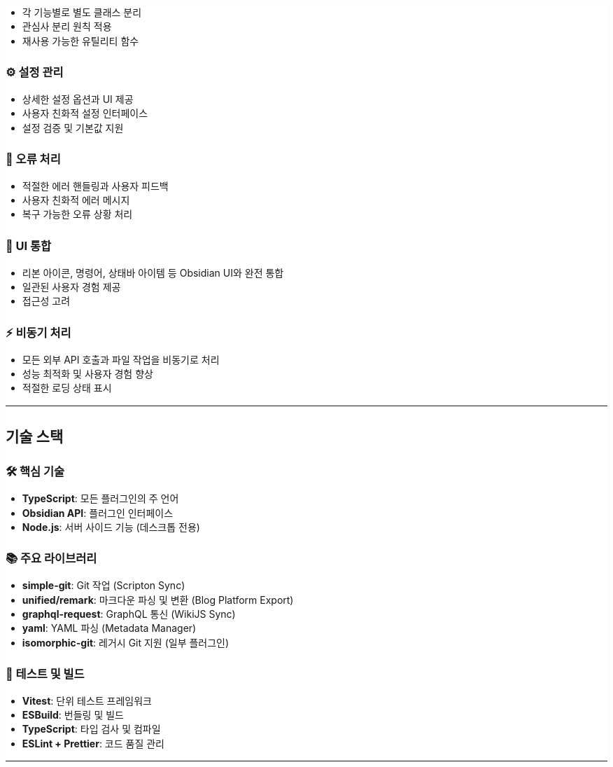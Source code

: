 - 각 기능별로 별도 클래스 분리
- 관심사 분리 원칙 적용
- 재사용 가능한 유틸리티 함수

### ⚙️ 설정 관리

- 상세한 설정 옵션과 UI 제공
- 사용자 친화적 설정 인터페이스
- 설정 검증 및 기본값 지원

### 🚨 오류 처리

- 적절한 에러 핸들링과 사용자 피드백
- 사용자 친화적 에러 메시지
- 복구 가능한 오류 상황 처리

### 🎨 UI 통합

- 리본 아이콘, 명령어, 상태바 아이템 등 Obsidian UI와 완전 통합
- 일관된 사용자 경험 제공
- 접근성 고려

### ⚡ 비동기 처리

- 모든 외부 API 호출과 파일 작업을 비동기로 처리
- 성능 최적화 및 사용자 경험 향상
- 적절한 로딩 상태 표시

---

## 기술 스택

### 🛠️ 핵심 기술

- **TypeScript**: 모든 플러그인의 주 언어
- **Obsidian API**: 플러그인 인터페이스
- **Node.js**: 서버 사이드 기능 (데스크톱 전용)

### 📚 주요 라이브러리

- **simple-git**: Git 작업 (Scripton Sync)
- **unified/remark**: 마크다운 파싱 및 변환 (Blog Platform Export)
- **graphql-request**: GraphQL 통신 (WikiJS Sync)
- **yaml**: YAML 파싱 (Metadata Manager)
- **isomorphic-git**: 레거시 Git 지원 (일부 플러그인)

### 🧪 테스트 및 빌드

- **Vitest**: 단위 테스트 프레임워크
- **ESBuild**: 번들링 및 빌드
- **TypeScript**: 타입 검사 및 컴파일
- **ESLint + Prettier**: 코드 품질 관리

---